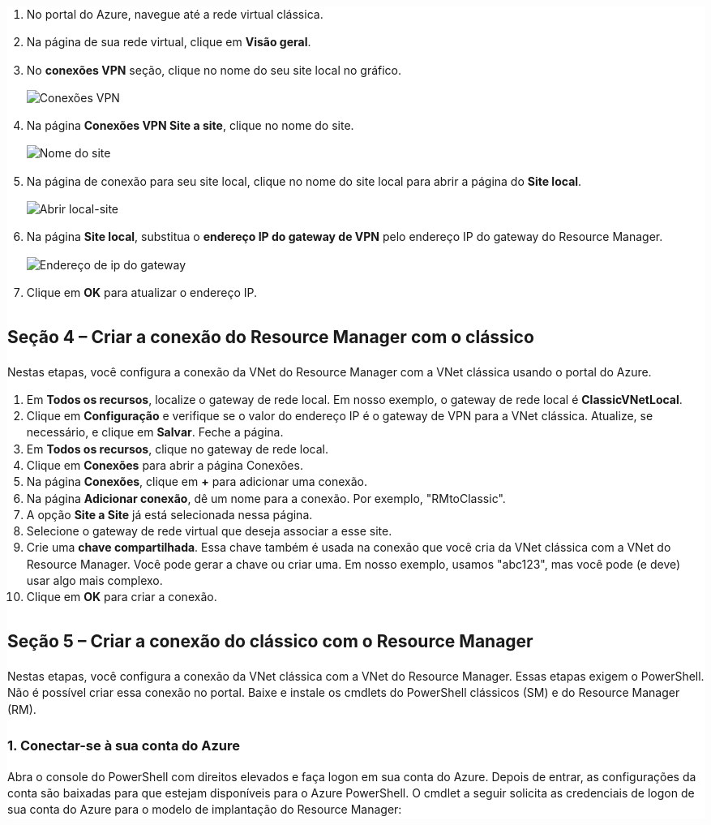 1. No portal do Azure, navegue até a rede virtual clássica.
2. Na página de sua rede virtual, clique em **Visão geral**.
3. No **conexões VPN** seção, clique no nome do seu site local no gráfico.

   ![Conexões VPN](./media/vpn-gateway-connect-different-deployment-models-portal/vpnconnections.png "conexões VPN")
4. Na página **Conexões VPN Site a site**, clique no nome do site.

   ![Nome do site](./media/vpn-gateway-connect-different-deployment-models-portal/sitetosite3.png "nome do site Local")
5. Na página de conexão para seu site local, clique no nome do site local para abrir a página do **Site local**.

   ![Abrir local-site](./media/vpn-gateway-connect-different-deployment-models-portal/openlocal.png "Abrir site local")
6. Na página **Site local**, substitua o **endereço IP do gateway de VPN** pelo endereço IP do gateway do Resource Manager.

   ![Endereço de ip do gateway](./media/vpn-gateway-connect-different-deployment-models-portal/gwipaddress.png "endereço IP do Gateway")
7. Clique em **OK** para atualizar o endereço IP.

## <a name="RMtoclassic"></a>Seção 4 – Criar a conexão do Resource Manager com o clássico

Nestas etapas, você configura a conexão da VNet do Resource Manager com a VNet clássica usando o portal do Azure.

1. Em **Todos os recursos**, localize o gateway de rede local. Em nosso exemplo, o gateway de rede local é **ClassicVNetLocal**.
2. Clique em **Configuração** e verifique se o valor do endereço IP é o gateway de VPN para a VNet clássica. Atualize, se necessário, e clique em **Salvar**. Feche a página.
3. Em **Todos os recursos**, clique no gateway de rede local.
4. Clique em **Conexões** para abrir a página Conexões.
5. Na página **Conexões**, clique em **+** para adicionar uma conexão.
6. Na página **Adicionar conexão**, dê um nome para a conexão. Por exemplo, "RMtoClassic".
7. A opção **Site a Site** já está selecionada nessa página.
8. Selecione o gateway de rede virtual que deseja associar a esse site.
9. Crie uma **chave compartilhada**. Essa chave também é usada na conexão que você cria da VNet clássica com a VNet do Resource Manager. Você pode gerar a chave ou criar uma. Em nosso exemplo, usamos "abc123", mas você pode (e deve) usar algo mais complexo.
10. Clique em **OK** para criar a conexão.

## <a name="classictoRM"></a>Seção 5 – Criar a conexão do clássico com o Resource Manager

Nestas etapas, você configura a conexão da VNet clássica com a VNet do Resource Manager. Essas etapas exigem o PowerShell. Não é possível criar essa conexão no portal. Baixe e instale os cmdlets do PowerShell clássicos (SM) e do Resource Manager (RM).

### <a name="1-connect-to-your-azure-account"></a>1. Conectar-se à sua conta do Azure

Abra o console do PowerShell com direitos elevados e faça logon em sua conta do Azure. Depois de entrar, as configurações da conta são baixadas para que estejam disponíveis para o Azure PowerShell. O cmdlet a seguir solicita as credenciais de logon de sua conta do Azure para o modelo de implantação do Resource Manager:
